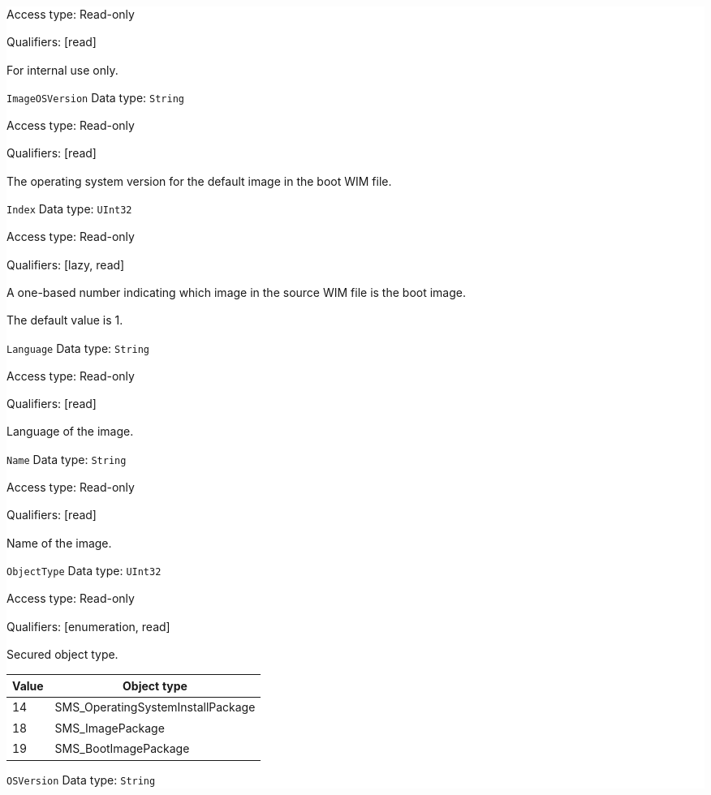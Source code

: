 Access type: Read-only

 Qualifiers: [read]

 For internal use only.

 `ImageOSVersion`
 Data type: `String`

 Access type: Read-only

 Qualifiers: [read]

 The operating system version for the default image in the boot WIM file.

 `Index`
 Data type: `UInt32`

 Access type: Read-only

 Qualifiers: [lazy, read]

 A one-based number indicating which image in the source WIM file is the boot image.

 The default value is 1.

 `Language`
 Data type: `String`

 Access type: Read-only

 Qualifiers: [read]

 Language of the image.

 `Name`
 Data type: `String`

 Access type: Read-only

 Qualifiers: [read]

 Name of the image.

 `ObjectType`
 Data type: `UInt32`

 Access type: Read-only

 Qualifiers: [enumeration, read]

 Secured object type.

| Value | Object type |
| ----- | ----------- |
|14|SMS_OperatingSystemInstallPackage|
|18|SMS_ImagePackage|
|19|SMS_BootImagePackage|

 `OSVersion`
 Data type: `String`
